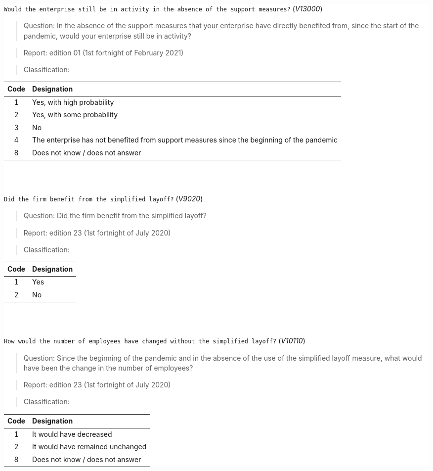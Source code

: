 `Would the enterprise still be in activity in the absence of the support measures?` (*V13000*)

> Question: In the absence of the support measures that your enterprise have directly benefited from, since the start of the pandemic, would your enterprise still be in activity?

> Report: edition 01 (1st fortnight of February 2021)

> Classification:

| Code | Designation |
| :---: | :---------- |
| 1	| Yes, with high probability |
| 2	| Yes, with some probability |
| 3	| No |
| 4 | The enterprise has not benefited from support measures since the beginning of the pandemic |
| 8 | Does not know / does not answer |

<br>
<br>

`Did the firm benefit from the simplified layoff?` (*V9020*)

> Question: Did the firm benefit from the simplified layoff?

> Report: edition 23 (1st fortnight of July 2020)

> Classification:

| Code | Designation |
| :---: | :---------- |
| 1 | Yes |
| 2 | No |

<br>
<br>


`How would the number of employees have changed without the simplified layoff?` (*V10110*)

> Question: Since the beginning of the pandemic and in the absence of the use of the simplified layoff measure, what would have been the change in the number of employees?

> Report: edition 23 (1st fortnight of July 2020)

> Classification:

| Code | Designation |
| :---: | :---------- |
| 1 | It would have decreased |
| 2 | It would have remained unchanged |
| 8 | Does not know / does not answer |
